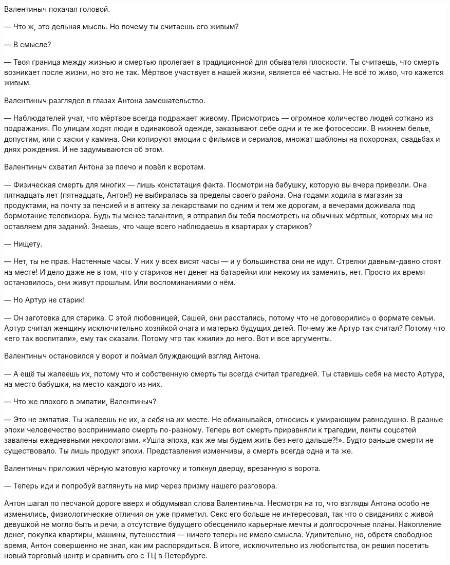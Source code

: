 Валентиныч покачал головой.

— Что ж, это дельная мысль. Но почему ты считаешь его живым?

— В смысле?

— Твоя граница между жизнью и смертью пролегает в традиционной для обывателя плоскости. Ты считаешь, что смерть возникает после жизни, но это не так. Мёртвое участвует в нашей жизни, является её частью. Не всё то живо, что кажется живым.

Валентиныч разглядел в глазах Антона замешательство.

— Наблюдателей учат, что мёртвое всегда подражает живому. Присмотрись — огромное количество людей соткано из подражания. По улицам ходят люди в одинаковой одежде, заказывают себе одни и те же фотосессии. В нижнем белье, допустим, или с хаски у камина. Они копируют эмоции с фильмов и сериалов, множат шаблоны на похоронах, свадьбах и днях рождения. И не задумываются об этом. 

Валентиныч схватил Антона за плечо и повёл к воротам.

— Физическая смерть для многих — лишь констатация факта. Посмотри на бабушку, которую вы вчера привезли. Она пятнадцать лет (пятнадцать, Антон!) не выбиралась за пределы своего района. Она годами ходила в магазин за продуктами, на почту за пенсией и в аптеку за лекарствами по одним и тем же дорогам, а вечерами доживала под бормотание телевизора. Будь ты менее талантлив, я отправил бы тебя посмотреть на обычных мёртвых, которых мы не оставляем для заданий. Знаешь, что чаще всего наблюдаешь в квартирах у стариков?

— Нищету.

— Нет, ты не прав. Настенные часы. У них у всех висят часы — и у большинства они не идут. Стрелки давным-давно стоят на месте! И дело даже не в том, что у стариков нет денег на батарейки или некому их заменить, нет. Просто их время остановилось, они живут прошлым. Или воспоминаниями о нём.

— Но Артур не старик!

— Он заготовка для старика. С этой любовницей, Сашей, они расстались, потому что не договорились о формате семьи. Артур считал женщину исключительно хозяйкой очага и матерью будущих детей. Почему же Артур так считал? Потому что «его так воспитали», ему так сказали. Потому что так «жили» до него. Вот и все аргументы.

Валентиныч остановился у ворот и поймал блуждающий взгляд Антона.

— А ещё ты жалеешь их, потому что и собственную смерть ты всегда считал трагедией. Ты ставишь себя на место Артура, на место бабушки, на место каждого из них.

— Что же плохого в эмпатии, Валентиныч?

— Это не эмпатия. Ты жалеешь не их, а _себя_ на _их_ месте. Не обманывайся, относись к умирающим равнодушно. В разные эпохи человечество воспринимало смерть по-разному. Теперь вот смерть приравняли к трагедии, ленты соцсетей завалены ежедневными некрологами. «Ушла эпоха, как же мы будем жить без него дальше?!». Будто раньше смерти не существовало. Ты лишь продукт эпохи. Представления изменчивы, а смерть всегда одна и та же.

Валентиныч приложил чёрную матовую карточку и толкнул дверцу, врезанную в ворота.

— Теперь иди и попробуй взглянуть на мир через призму нашего разговора.

Антон шагал по песчаной дороге вверх и обдумывал слова Валентиныча. Несмотря на то, что взгляды Антона особо не изменились, физиологические отличия он уже приметил. Секс его больше не интересовал, так что о свиданиях с живой девушкой не могло быть и речи, а отсутствие будущего обесценило карьерные мечты и долгосрочные планы. Накопление денег, покупка квартиры, машины, путешествия — ничего теперь не имело смысла. Удивительно, но, обретя свободное время, Антон совершенно не знал, как им распорядиться. В итоге, исключительно из любопытства, он решил посетить новый торговый центр и сравнить его с ТЦ в Петербурге.
